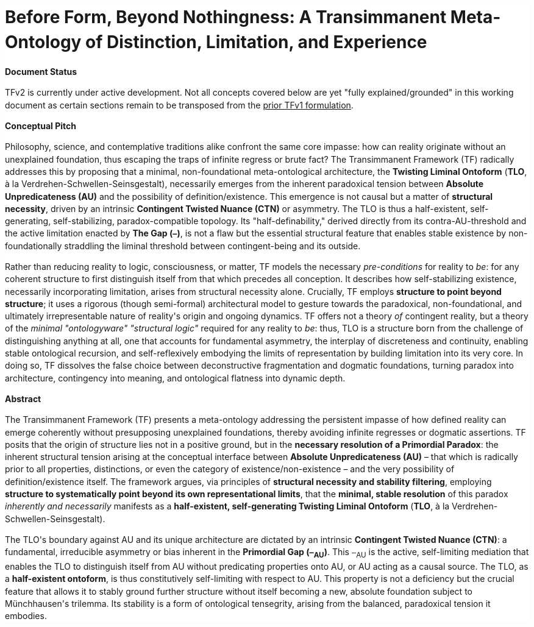 # Before Form, Beyond Nothingness: A Transimmanent Meta-Ontology of Distinction, Limitation, and Experience

**Document Status**

TFv2 is currently under active development. Not all concepts covered below are yet "fully explained/grounded" in this working document as certain sections remain to be transposed from the [prior TFv1 formulation](../concepts/5-discussions/beyond-laws-of-form.md).

**Conceptual Pitch**

Philosophy, science, and contemplative traditions alike confront the same core impasse: how can reality originate without an unexplained foundation, thus escaping the traps of infinite regress or brute fact? The Transimmanent Framework (TF) radically addresses this by proposing that a minimal, non-foundational meta-ontological architecture, the **Twisting Liminal Ontoform** (**TLO**, à la Verdrehen-Schwellen-Seinsgestalt), necessarily emerges from the inherent paradoxical tension between **Absolute Unpredicateness (AU)** and the possibility of definition/existence. This emergence is not causal but a matter of **structural necessity**, driven by an intrinsic **Contingent Twisted Nuance (CTN)** or asymmetry. The TLO is thus a half-existent, self-generating, self-stabilizing, paradox-compatible topology. Its "half-definability," derived directly from its contra-AU-threshold and the active limitation enacted by **The Gap (`—`)**, is not a flaw but the essential structural feature that enables stable existence by non-foundationally straddling the liminal threshold between contingent-being and its outside.

Rather than reducing reality to logic, consciousness, or matter, TF models the necessary *pre-conditions* for reality to *be*: for any coherent structure to first distinguish itself from that which precedes all conception. It describes how self-stabilizing existence, necessarily incorporating limitation, arises from structural necessity alone. Crucially, TF employs **structure to point beyond structure**; it uses a rigorous (though semi-formal) architectural model to gesture towards the paradoxical, non-foundational, and ultimately irrepresentable nature of reality's origin and ongoing dynamics. TF offers not a theory *of* contingent reality, but a theory of the *minimal "ontologyware" "structural logic"* required for any reality to *be*: thus, TLO is a structure born from the challenge of distinguishing anything at all, one that accounts for fundamental asymmetry, the interplay of discreteness and continuity, enabling stable ontological recursion, and self-reflexively embodying the limits of representation by building limitation into its very core. In doing so, TF dissolves the false choice between deconstructive fragmentation and dogmatic foundations, turning paradox into architecture, contingency into meaning, and ontological flatness into dynamic depth.

**Abstract**

The Transimmanent Framework (TF) presents a meta-ontology addressing the persistent impasse of how defined reality can emerge coherently without presupposing unexplained foundations, thereby avoiding infinite regresses or dogmatic assertions. TF posits that the origin of structure lies not in a positive ground, but in the **necessary resolution of a Primordial Paradox**: the inherent structural tension arising at the conceptual interface between **Absolute Unpredicateness (AU)** – that which is radically prior to all properties, distinctions, or even the category of existence/non-existence – and the very possibility of definition/existence itself. The framework argues, via principles of **structural necessity and stability filtering**, employing **structure to systematically point beyond its own representational limits**, that the **minimal, stable resolution** of this paradox *inherently and necessarily* manifests as a **half-existent, self-generating Twisting Liminal Ontoform** (**TLO**, à la Verdrehen-Schwellen-Seinsgestalt).

The TLO's boundary against AU and its unique architecture are dictated by an intrinsic **Contingent Twisted Nuance (CTN)**: a fundamental, irreducible asymmetry or bias inherent in the **Primordial Gap (`—`<sub>AU</sub>)**. This `—`<sub>AU</sub> is the active, self-limiting mediation that enables the TLO to distinguish itself from AU without predicating properties onto AU, or AU acting as a causal source. The TLO, as a **half-existent ontoform**, is thus constitutively self-limiting with respect to AU. This property is not a deficiency but the crucial feature that allows it to stably ground further structure without itself becoming a new, absolute foundation subject to Münchhausen's trilemma. Its stability is a form of ontological tensegrity, arising from the balanced, paradoxical tension it embodies.
